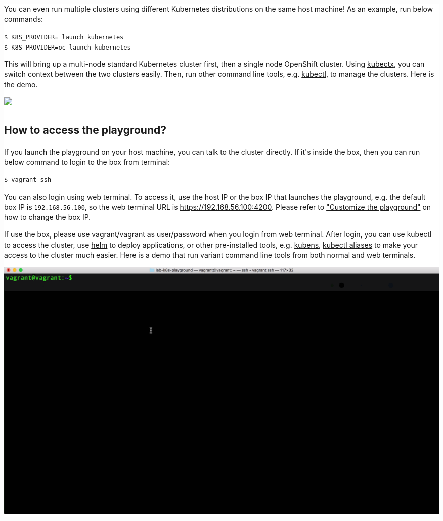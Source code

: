 
You can even run multiple clusters using different Kubernetes distributions on the same host machine! As an example, run below commands:
```shell
$ K8S_PROVIDER= launch kubernetes
$ K8S_PROVIDER=oc launch kubernetes
```

This will bring up a multi-node standard Kubernetes cluster first, then a single node OpenShift cluster. Using [kubectx](https://github.com/ahmetb/kubectx), you can switch context between the two clusters easily. Then, run other command line tools, e.g. [kubectl](https://kubernetes.io/docs/reference/kubectl), to manage the clusters. Here is the demo.

![](demo-oc.gif)

## How to access the playground?

If you launch the playground on your host machine, you can talk to the cluster directly. If it's inside the box, then you can run below command to login to the box from terminal:
```shell
$ vagrant ssh
```

You can also login using web terminal. To access it, use the host IP or the box IP that launches the playground, e.g. the default box IP is `192.168.56.100`, so the web terminal URL is https://192.168.56.100:4200. Please refer to ["Customize the playground"](#customize-the-playground) on how to change the box IP.

If use the box, please use vagrant/vagrant as user/password when you login from web terminal. After login, you can use [kubectl](https://kubernetes.io/docs/reference/kubectl) to access the cluster, use [helm](https://helm.sh) to deploy applications, or other pre-installed tools, e.g. [kubens](https://github.com/ahmetb/kubectx), [kubectl aliases](https://github.com/ahmetb/kubectl-aliases) to make your access to the cluster much easier. Here is a demo that run variant command line tools from both normal and web terminals.

![](demo-tools.gif)
